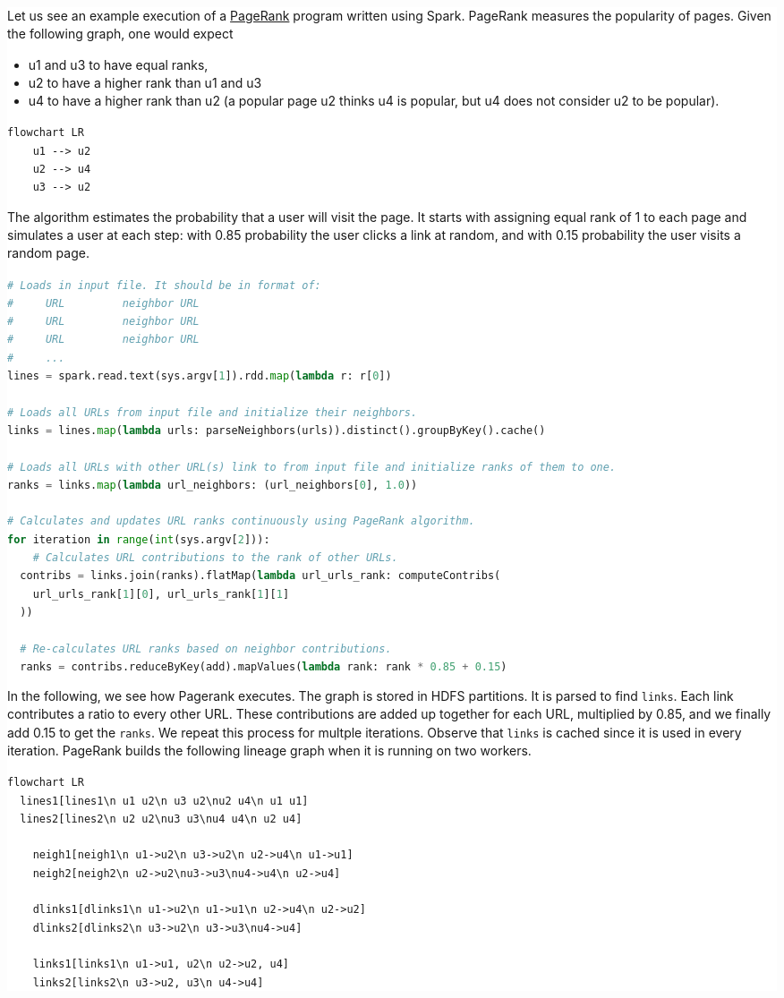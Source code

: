 Let us see an example execution of a [PageRank](./demos/spark.md)
program written using Spark. PageRank measures the popularity of pages. 
Given the following graph, one would expect 
* u1 and u3 to have equal ranks,
* u2 to have a higher rank than u1 and u3
* u4 to have a higher rank than u2 (a popular page u2 thinks u4 is popular, but
  u4 does not consider u2 to be popular).

```mermaid
flowchart LR
	u1 --> u2
	u2 --> u4
	u3 --> u2
```

The algorithm estimates the probability that a user will visit the page. It
starts with assigning equal rank of 1 to each page and simulates a user at each
step: with 0.85 probability the user clicks a link at random, and with 0.15
probability the user visits a random page.

```py
# Loads in input file. It should be in format of:
#     URL         neighbor URL
#     URL         neighbor URL
#     URL         neighbor URL
#     ...
lines = spark.read.text(sys.argv[1]).rdd.map(lambda r: r[0])

# Loads all URLs from input file and initialize their neighbors.
links = lines.map(lambda urls: parseNeighbors(urls)).distinct().groupByKey().cache()

# Loads all URLs with other URL(s) link to from input file and initialize ranks of them to one.
ranks = links.map(lambda url_neighbors: (url_neighbors[0], 1.0))

# Calculates and updates URL ranks continuously using PageRank algorithm.
for iteration in range(int(sys.argv[2])):
	# Calculates URL contributions to the rank of other URLs.
  contribs = links.join(ranks).flatMap(lambda url_urls_rank: computeContribs(
    url_urls_rank[1][0], url_urls_rank[1][1]
  ))

  # Re-calculates URL ranks based on neighbor contributions.
  ranks = contribs.reduceByKey(add).mapValues(lambda rank: rank * 0.85 + 0.15)
```

In the following, we see how Pagerank executes. The graph is stored in HDFS
partitions. It is parsed to find `links`. Each link contributes a ratio to every
other URL. These contributions are added up together for each URL, multiplied by
0.85, and we finally add 0.15 to get the `ranks`. We repeat this process for
multple iterations.  Observe that `links` is cached since it is used in every
iteration. PageRank builds the following lineage graph when it is running on two
workers.

```mermaid
flowchart LR
  lines1[lines1\n u1 u2\n u3 u2\nu2 u4\n u1 u1]
  lines2[lines2\n u2 u2\nu3 u3\nu4 u4\n u2 u4]

	neigh1[neigh1\n u1->u2\n u3->u2\n u2->u4\n u1->u1]
	neigh2[neigh2\n u2->u2\nu3->u3\nu4->u4\n u2->u4]

	dlinks1[dlinks1\n u1->u2\n u1->u1\n u2->u4\n u2->u2]
	dlinks2[dlinks2\n u3->u2\n u3->u3\nu4->u4]

	links1[links1\n u1->u1, u2\n u2->u2, u4]
	links2[links2\n u3->u2, u3\n u4->u4]

```